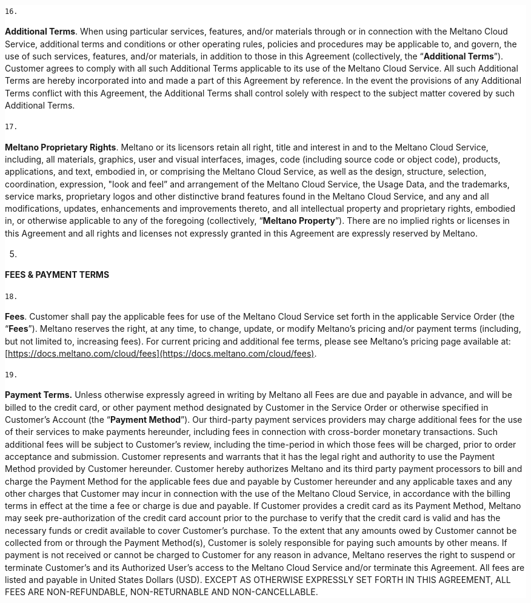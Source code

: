 
    16. 
**Additional Terms**.  When using particular services, features, and/or materials through or in connection with the Meltano Cloud Service, additional terms and conditions or other operating rules, policies and procedures may be applicable to, and govern, the use of such services, features, and/or materials, in addition to those in this Agreement (collectively, the “**Additional Terms**”).  Customer agrees to comply with all such Additional Terms applicable to its use of the Meltano Cloud Service.  All such Additional Terms are hereby incorporated into and made a part of this Agreement by reference.  In the event the provisions of any Additional Terms conflict with this Agreement, the Additional Terms shall control solely with respect to the subject matter covered by such Additional Terms.


    17. 
**Meltano Proprietary Rights**.  Meltano or its licensors retain all right, title and interest in and to the Meltano Cloud Service, including, all materials, graphics, user and visual interfaces, images, code (including source code or object code), products, applications, and text, embodied in, or comprising the Meltano Cloud Service, as well as the design, structure, selection, coordination, expression, "look and feel” and arrangement of the Meltano Cloud Service, the Usage Data, and the trademarks, service marks, proprietary logos and other distinctive brand features found in the Meltano Cloud Service, and any and all modifications, updates, enhancements and improvements thereto, and all intellectual property and proprietary rights, embodied in, or otherwise applicable to any of the foregoing (collectively, “**Meltano Property**”).  There are no implied rights or licenses in this Agreement and all rights and licenses not expressly granted in this Agreement are expressly reserved by Meltano.


5. 
**FEES & PAYMENT TERMS**


    18. 
**Fees**.  Customer shall pay the applicable fees for use of the Meltano Cloud Service set forth in the applicable Service Order (the “**Fees**”).  Meltano reserves the right, at any time, to change, update, or modify Meltano’s pricing and/or payment terms (including, but not limited to, increasing fees).  For current pricing and additional fee terms, please see Meltano’s pricing page available at:  [https://docs.meltano.com/cloud/fees](https://docs.meltano.com/cloud/fees).


    19. 
**Payment Terms.**  Unless otherwise expressly agreed in writing by Meltano all Fees are due and payable in advance, and will be billed to the credit card, or other payment method designated by Customer in the Service Order or otherwise specified in Customer’s Account (the “**Payment Method**”).  Our third-party payment services providers may charge additional fees for the use of their services to make payments hereunder, including fees in connection with cross-border monetary transactions.  Such additional fees will be subject to Customer’s review, including the time-period in which those fees will be charged, prior to order acceptance and submission.  Customer represents and warrants that it has the legal right and authority to use the Payment Method provided by Customer hereunder.  Customer hereby authorizes Meltano and its third party payment processors to bill and charge the Payment Method for the applicable fees due and payable by Customer hereunder and any applicable taxes and any other charges that Customer may incur in connection with the use of the Meltano Cloud Service, in accordance with the billing terms in effect at the time a fee or charge is due and payable.  If Customer provides a credit card as its Payment Method, Meltano may seek pre-authorization of the credit card account prior to the purchase to verify that the credit card is valid and has the necessary funds or credit available to cover Customer’s purchase.  To the extent that any amounts owed by Customer cannot be collected from or through the Payment Method(s), Customer is solely responsible for paying such amounts by other means.  If payment is not received or cannot be charged to Customer for any reason in advance, Meltano reserves the right to suspend or terminate Customer’s and its Authorized User’s access to the Meltano Cloud Service and/or terminate this Agreement.  All fees are listed and payable in United States Dollars (USD).  EXCEPT AS OTHERWISE EXPRESSLY SET FORTH IN THIS AGREEMENT, ALL FEES ARE NON-REFUNDABLE, NON-RETURNABLE AND NON-CANCELLABLE.
